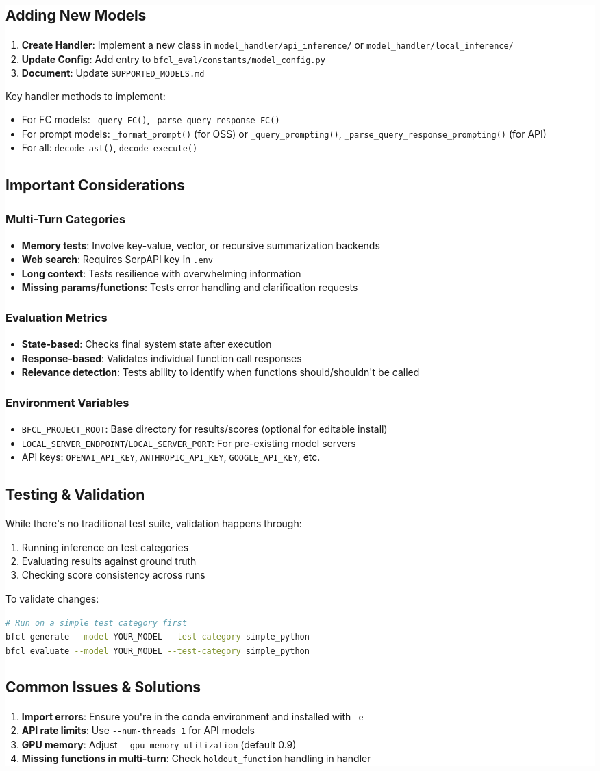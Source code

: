 ## Adding New Models

1. **Create Handler**: Implement a new class in `model_handler/api_inference/` or `model_handler/local_inference/`
2. **Update Config**: Add entry to `bfcl_eval/constants/model_config.py`
3. **Document**: Update `SUPPORTED_MODELS.md`

Key handler methods to implement:
- For FC models: `_query_FC()`, `_parse_query_response_FC()`
- For prompt models: `_format_prompt()` (for OSS) or `_query_prompting()`, `_parse_query_response_prompting()` (for API)
- For all: `decode_ast()`, `decode_execute()`

## Important Considerations

### Multi-Turn Categories
- **Memory tests**: Involve key-value, vector, or recursive summarization backends
- **Web search**: Requires SerpAPI key in `.env`
- **Long context**: Tests resilience with overwhelming information
- **Missing params/functions**: Tests error handling and clarification requests

### Evaluation Metrics
- **State-based**: Checks final system state after execution
- **Response-based**: Validates individual function call responses
- **Relevance detection**: Tests ability to identify when functions should/shouldn't be called

### Environment Variables
- `BFCL_PROJECT_ROOT`: Base directory for results/scores (optional for editable install)
- `LOCAL_SERVER_ENDPOINT`/`LOCAL_SERVER_PORT`: For pre-existing model servers
- API keys: `OPENAI_API_KEY`, `ANTHROPIC_API_KEY`, `GOOGLE_API_KEY`, etc.

## Testing & Validation

While there's no traditional test suite, validation happens through:
1. Running inference on test categories
2. Evaluating results against ground truth
3. Checking score consistency across runs

To validate changes:
```bash
# Run on a simple test category first
bfcl generate --model YOUR_MODEL --test-category simple_python
bfcl evaluate --model YOUR_MODEL --test-category simple_python
```

## Common Issues & Solutions

1. **Import errors**: Ensure you're in the conda environment and installed with `-e`
2. **API rate limits**: Use `--num-threads 1` for API models
3. **GPU memory**: Adjust `--gpu-memory-utilization` (default 0.9)
4. **Missing functions in multi-turn**: Check `holdout_function` handling in handler
